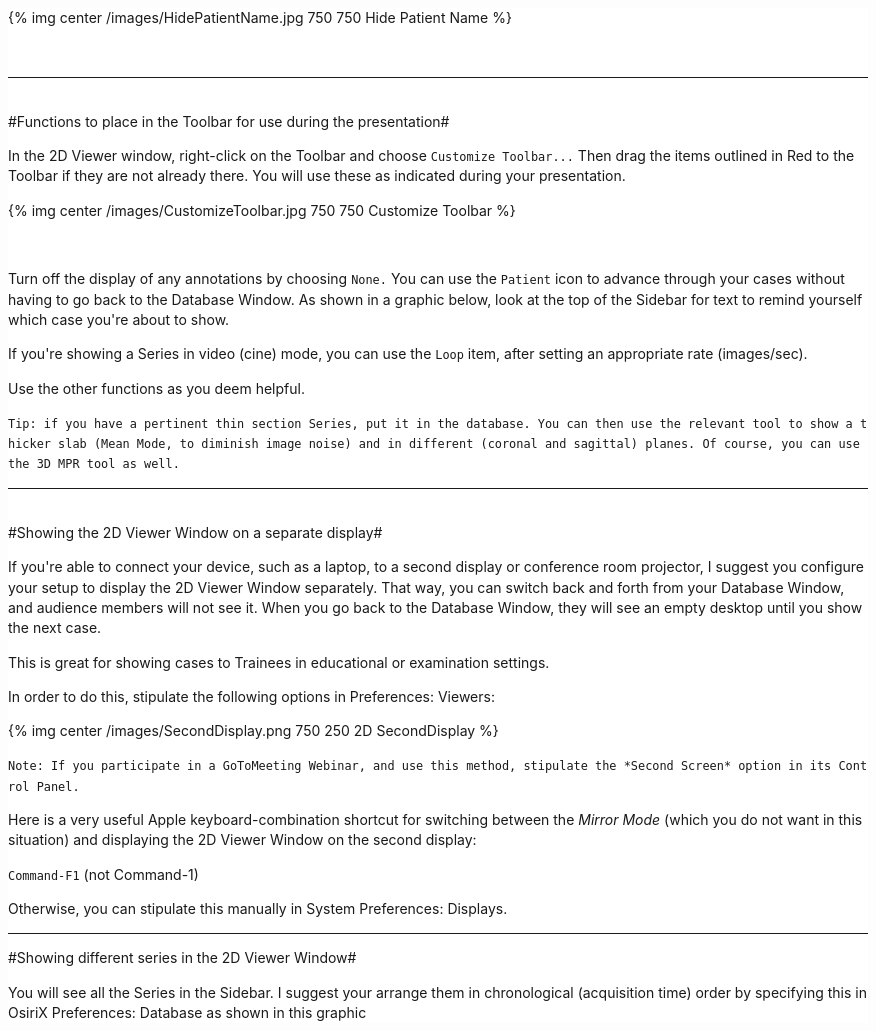 {% img center /images/HidePatientName.jpg 750 750 Hide Patient Name %} 

</br>

___
</br>
#Functions to place in the Toolbar for use during the presentation#

In the 2D Viewer window, right-click on the Toolbar and choose `Customize Toolbar...` Then drag the items outlined in Red to the Toolbar if they are not already there. You will use these as indicated during your presentation.

{% img center /images/CustomizeToolbar.jpg 750 750 Customize Toolbar %} 

<br/>

Turn off the display of any annotations by choosing `None.` You can use the `Patient` icon to advance through your cases without having to go back to the Database Window. As shown in a graphic below, look at the top of the Sidebar for text to remind yourself which case you're about to show.

If you're showing a Series in video (cine) mode, you can use the `Loop` item, after setting an appropriate rate (images/sec). 

Use the other functions as you deem helpful.

`Tip: if you have a pertinent thin section Series, put it in the database. You can then use the relevant tool to show a thicker slab (Mean Mode, to diminish image noise) and in different (coronal and sagittal) planes. Of course, you can use the 3D MPR tool as well. `

___

<br/>
#Showing the 2D Viewer Window on a separate display#

If you're able to connect your device, such as a laptop, to a second display or conference room projector, I suggest you configure your setup to display the 2D Viewer Window separately. That way, you can switch back and forth from your Database Window, and audience members will not see it. When you go back to the Database Window, they will see an empty desktop until you show the next case. 

This is great for showing cases to Trainees in educational or examination settings. 

In order to do this, stipulate the following options in Preferences: Viewers:

{% img center /images/SecondDisplay.png 750 250 2D SecondDisplay %}

`Note: If you participate in a GoToMeeting Webinar, and use this method, stipulate the *Second Screen* option in its Control Panel.`

Here is a very useful Apple keyboard-combination shortcut for switching between the *Mirror Mode* (which you do not want in this situation) and displaying the 2D Viewer Window on the second display:

`Command-F1`  (not Command-1)

Otherwise, you can stipulate this manually in System Preferences: Displays.
___

#Showing different series in the 2D Viewer Window#

You will see all the Series in the Sidebar. I suggest your arrange them in chronological (acquisition time) order by specifying this in OsiriX Preferences: Database as shown in this graphic
